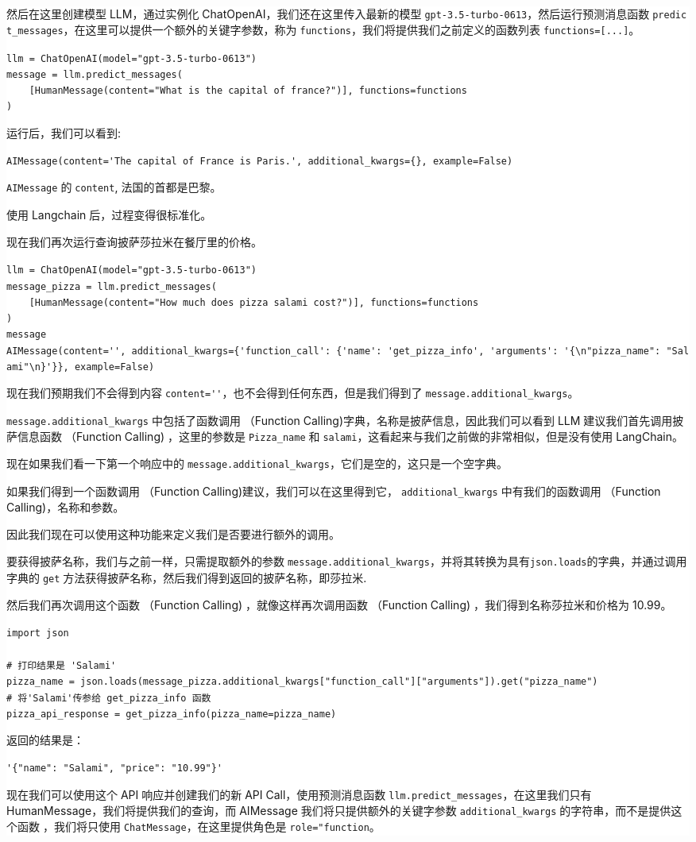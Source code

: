 然后在这里创建模型 LLM，通过实例化 ChatOpenAI，我们还在这里传入最新的模型 `gpt-3.5-turbo-0613`，然后运行预测消息函数 `predict_messages`，在这里可以提供一个额外的关键字参数，称为 `functions`，我们将提供我们之前定义的函数列表 `functions=[...]`。

    llm = ChatOpenAI(model="gpt-3.5-turbo-0613")
    message = llm.predict_messages(
        [HumanMessage(content="What is the capital of france?")], functions=functions
    )

运行后，我们可以看到:

    AIMessage(content='The capital of France is Paris.', additional_kwargs={}, example=False)

`AIMessage` 的 `content`, 法国的首都是巴黎。

使用 Langchain 后，过程变得很标准化。

现在我们再次运行查询披萨莎拉米在餐厅里的价格。

    llm = ChatOpenAI(model="gpt-3.5-turbo-0613")
    message_pizza = llm.predict_messages(
        [HumanMessage(content="How much does pizza salami cost?")], functions=functions
    )
    message
    AIMessage(content='', additional_kwargs={'function_call': {'name': 'get_pizza_info', 'arguments': '{\n"pizza_name": "Salami"\n}'}}, example=False)

现在我们预期我们不会得到内容 `content=''`，也不会得到任何东西，但是我们得到了 `message.additional_kwargs`。

`message.additional_kwargs` 中包括了函数调用 （Function Calling)字典，名称是披萨信息，因此我们可以看到 LLM 建议我们首先调用披萨信息函数 （Function Calling) ，这里的参数是 `Pizza_name` 和 `salami`，这看起来与我们之前做的非常相似，但是没有使用 LangChain。

现在如果我们看一下第一个响应中的 `message.additional_kwargs`，它们是空的，这只是一个空字典。

如果我们得到一个函数调用 （Function Calling)建议，我们可以在这里得到它， `additional_kwargs` 中有我们的函数调用 （Function Calling)，名称和参数。

因此我们现在可以使用这种功能来定义我们是否要进行额外的调用。

要获得披萨名称，我们与之前一样，只需提取额外的参数 `message.additional_kwargs`，并将其转换为具有`json.loads`的字典，并通过调用字典的 `get` 方法获得披萨名称，然后我们得到返回的披萨名称，即莎拉米.

然后我们再次调用这个函数 （Function Calling) ，就像这样再次调用函数 （Function Calling) ，我们得到名称莎拉米和价格为 10.99。

    import json

    # 打印结果是 'Salami'
    pizza_name = json.loads(message_pizza.additional_kwargs["function_call"]["arguments"]).get("pizza_name")
    # 将'Salami'传参给 get_pizza_info 函数
    pizza_api_response = get_pizza_info(pizza_name=pizza_name)

返回的结果是：

    '{"name": "Salami", "price": "10.99"}'

现在我们可以使用这个 API 响应并创建我们的新 API Call，使用预测消息函数 `llm.predict_messages`，在这里我们只有 HumanMessage，我们将提供我们的查询，而 AIMessage 我们将只提供额外的关键字参数 `additional_kwargs` 的字符串，而不是提供这个函数 ，我们将只使用 `ChatMessage`，在这里提供角色是 `role="function`。
